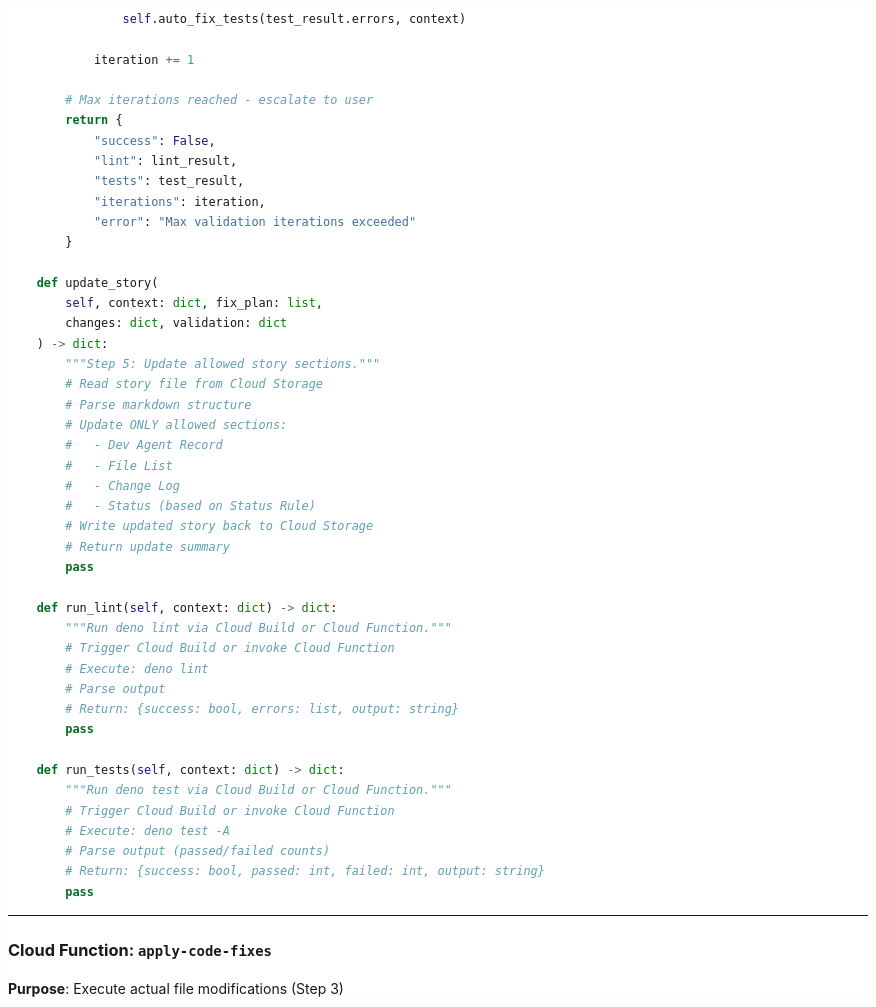 ```python
                self.auto_fix_tests(test_result.errors, context)

            iteration += 1

        # Max iterations reached - escalate to user
        return {
            "success": False,
            "lint": lint_result,
            "tests": test_result,
            "iterations": iteration,
            "error": "Max validation iterations exceeded"
        }

    def update_story(
        self, context: dict, fix_plan: list,
        changes: dict, validation: dict
    ) -> dict:
        """Step 5: Update allowed story sections."""
        # Read story file from Cloud Storage
        # Parse markdown structure
        # Update ONLY allowed sections:
        #   - Dev Agent Record
        #   - File List
        #   - Change Log
        #   - Status (based on Status Rule)
        # Write updated story back to Cloud Storage
        # Return update summary
        pass

    def run_lint(self, context: dict) -> dict:
        """Run deno lint via Cloud Build or Cloud Function."""
        # Trigger Cloud Build or invoke Cloud Function
        # Execute: deno lint
        # Parse output
        # Return: {success: bool, errors: list, output: string}
        pass

    def run_tests(self, context: dict) -> dict:
        """Run deno test via Cloud Build or Cloud Function."""
        # Trigger Cloud Build or invoke Cloud Function
        # Execute: deno test -A
        # Parse output (passed/failed counts)
        # Return: {success: bool, passed: int, failed: int, output: string}
        pass
```

---

### Cloud Function: `apply-code-fixes`

**Purpose**: Execute actual file modifications (Step 3)
